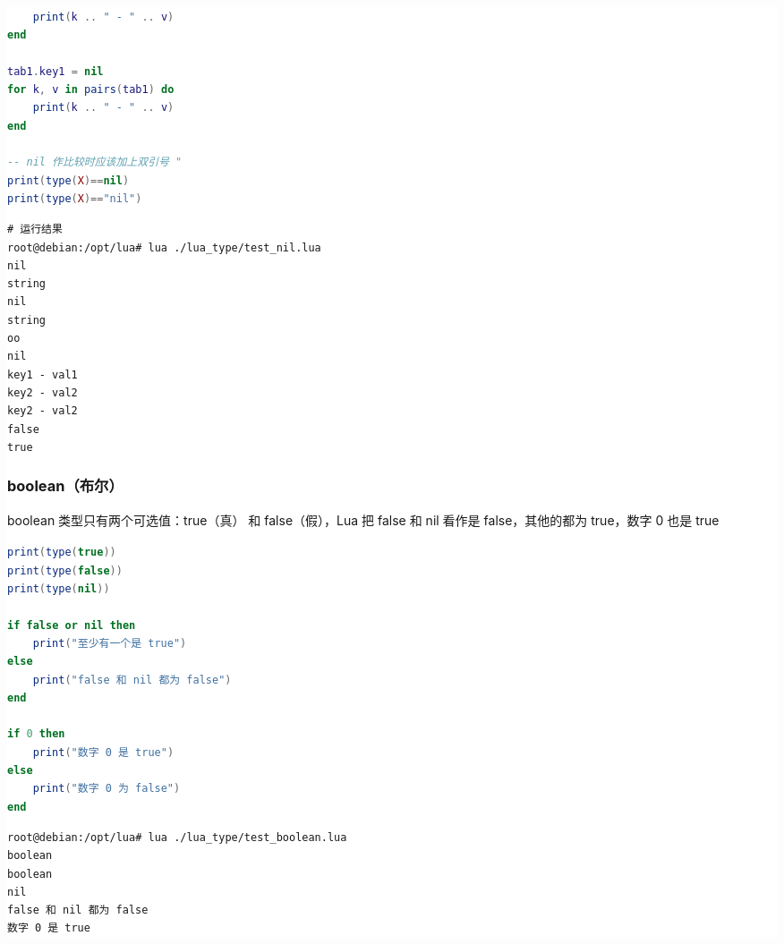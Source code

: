 ```lua
    print(k .. " - " .. v)
end

tab1.key1 = nil
for k, v in pairs(tab1) do
    print(k .. " - " .. v)
end

-- nil 作比较时应该加上双引号 "
print(type(X)==nil)
print(type(X)=="nil")
```

```shell
# 运行结果
root@debian:/opt/lua# lua ./lua_type/test_nil.lua 
nil
string
nil
string
oo
nil
key1 - val1
key2 - val2
key2 - val2
false
true
```

### boolean（布尔）

boolean 类型只有两个可选值：true（真） 和 false（假），Lua 把 false 和 nil 看作是 false，其他的都为 true，数字 0 也是 true

```lua
print(type(true))
print(type(false))
print(type(nil))

if false or nil then
    print("至少有一个是 true")
else
    print("false 和 nil 都为 false")
end

if 0 then
    print("数字 0 是 true")
else
    print("数字 0 为 false")
end
```

```shell
root@debian:/opt/lua# lua ./lua_type/test_boolean.lua 
boolean
boolean
nil
false 和 nil 都为 false
数字 0 是 true
```
